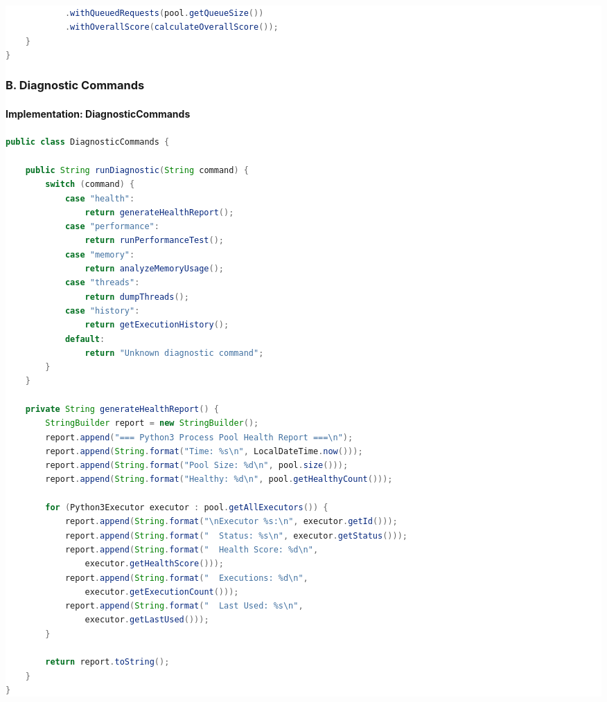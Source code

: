 ```java
            .withQueuedRequests(pool.getQueueSize())
            .withOverallScore(calculateOverallScore());
    }
}
```

### B. Diagnostic Commands

#### Implementation: DiagnosticCommands
```java
public class DiagnosticCommands {

    public String runDiagnostic(String command) {
        switch (command) {
            case "health":
                return generateHealthReport();
            case "performance":
                return runPerformanceTest();
            case "memory":
                return analyzeMemoryUsage();
            case "threads":
                return dumpThreads();
            case "history":
                return getExecutionHistory();
            default:
                return "Unknown diagnostic command";
        }
    }

    private String generateHealthReport() {
        StringBuilder report = new StringBuilder();
        report.append("=== Python3 Process Pool Health Report ===\n");
        report.append(String.format("Time: %s\n", LocalDateTime.now()));
        report.append(String.format("Pool Size: %d\n", pool.size()));
        report.append(String.format("Healthy: %d\n", pool.getHealthyCount()));

        for (Python3Executor executor : pool.getAllExecutors()) {
            report.append(String.format("\nExecutor %s:\n", executor.getId()));
            report.append(String.format("  Status: %s\n", executor.getStatus()));
            report.append(String.format("  Health Score: %d\n",
                executor.getHealthScore()));
            report.append(String.format("  Executions: %d\n",
                executor.getExecutionCount()));
            report.append(String.format("  Last Used: %s\n",
                executor.getLastUsed()));
        }

        return report.toString();
    }
}
```
